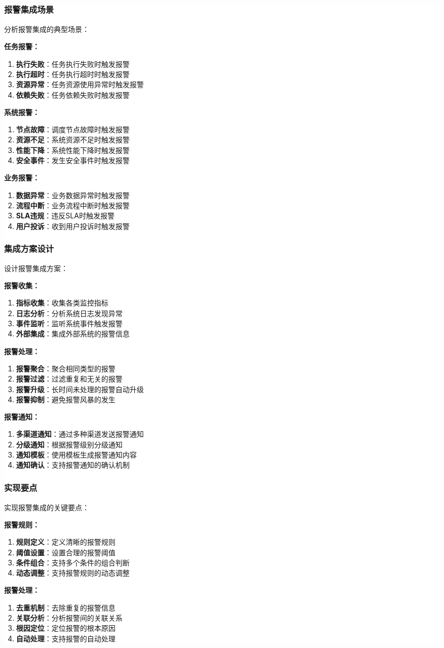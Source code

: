 ### 报警集成场景

分析报警集成的典型场景：

**任务报警：**
1. **执行失败**：任务执行失败时触发报警
2. **执行超时**：任务执行超时时触发报警
3. **资源异常**：任务资源使用异常时触发报警
4. **依赖失败**：任务依赖失败时触发报警

**系统报警：**
1. **节点故障**：调度节点故障时触发报警
2. **资源不足**：系统资源不足时触发报警
3. **性能下降**：系统性能下降时触发报警
4. **安全事件**：发生安全事件时触发报警

**业务报警：**
1. **数据异常**：业务数据异常时触发报警
2. **流程中断**：业务流程中断时触发报警
3. **SLA违规**：违反SLA时触发报警
4. **用户投诉**：收到用户投诉时触发报警

### 集成方案设计

设计报警集成方案：

**报警收集：**
1. **指标收集**：收集各类监控指标
2. **日志分析**：分析系统日志发现异常
3. **事件监听**：监听系统事件触发报警
4. **外部集成**：集成外部系统的报警信息

**报警处理：**
1. **报警聚合**：聚合相同类型的报警
2. **报警过滤**：过滤重复和无关的报警
3. **报警升级**：长时间未处理的报警自动升级
4. **报警抑制**：避免报警风暴的发生

**报警通知：**
1. **多渠道通知**：通过多种渠道发送报警通知
2. **分级通知**：根据报警级别分级通知
3. **通知模板**：使用模板生成报警通知内容
4. **通知确认**：支持报警通知的确认机制

### 实现要点

实现报警集成的关键要点：

**报警规则：**
1. **规则定义**：定义清晰的报警规则
2. **阈值设置**：设置合理的报警阈值
3. **条件组合**：支持多个条件的组合判断
4. **动态调整**：支持报警规则的动态调整

**报警处理：**
1. **去重机制**：去除重复的报警信息
2. **关联分析**：分析报警间的关联关系
3. **根因定位**：定位报警的根本原因
4. **自动处理**：支持报警的自动处理

